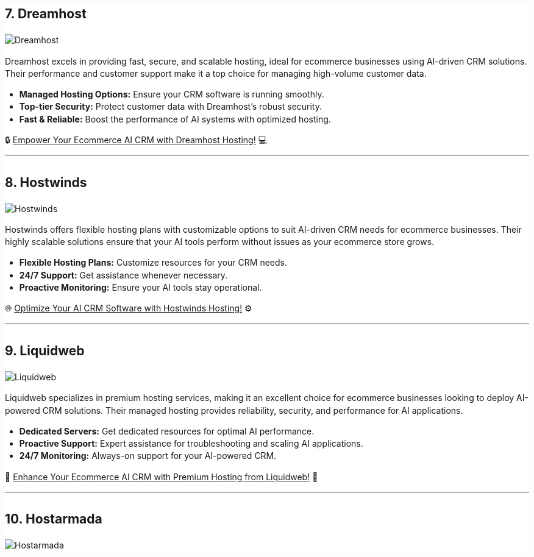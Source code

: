 ## 7. Dreamhost

![Dreamhost](https://i.imgur.com/rXIg8ip.jpeg "Dreamhost Hosting")

Dreamhost excels in providing fast, secure, and scalable hosting, ideal for ecommerce businesses using AI-driven CRM solutions. Their performance and customer support make it a top choice for managing high-volume customer data.

- **Managed Hosting Options:** Ensure your CRM software is running smoothly.
- **Top-tier Security:** Protect customer data with Dreamhost’s robust security.
- **Fast & Reliable:** Boost the performance of AI systems with optimized hosting.

🔒 [Empower Your Ecommerce AI CRM with Dreamhost Hosting!](https://snipitx.com/dreamhost-jy) 💻

---

## 8. Hostwinds

![Hostwinds](https://i.imgur.com/53aSNXx.jpeg "Hostwinds Hosting")

Hostwinds offers flexible hosting plans with customizable options to suit AI-driven CRM needs for ecommerce businesses. Their highly scalable solutions ensure that your AI tools perform without issues as your ecommerce store grows.

- **Flexible Hosting Plans:** Customize resources for your CRM needs.
- **24/7 Support:** Get assistance whenever necessary.
- **Proactive Monitoring:** Ensure your AI tools stay operational.

🌐 [Optimize Your AI CRM Software with Hostwinds Hosting!](https://snipitx.com/hostwinds-jy) ⚙️

---

## 9. Liquidweb

![Liquidweb](https://i.imgur.com/4IvT9SC.jpeg "Liquidweb Hosting")

Liquidweb specializes in premium hosting services, making it an excellent choice for ecommerce businesses looking to deploy AI-powered CRM solutions. Their managed hosting provides reliability, security, and performance for AI applications.

- **Dedicated Servers:** Get dedicated resources for optimal AI performance.
- **Proactive Support:** Expert assistance for troubleshooting and scaling AI applications.
- **24/7 Monitoring:** Always-on support for your AI-powered CRM.

🔧 [Enhance Your Ecommerce AI CRM with Premium Hosting from Liquidweb!](https://snipitx.com/liquidweb-jy) 🚀

---

## 10. Hostarmada

![Hostarmada](https://i.imgur.com/KFbdf3o.jpeg "Hostarmada Hosting")
